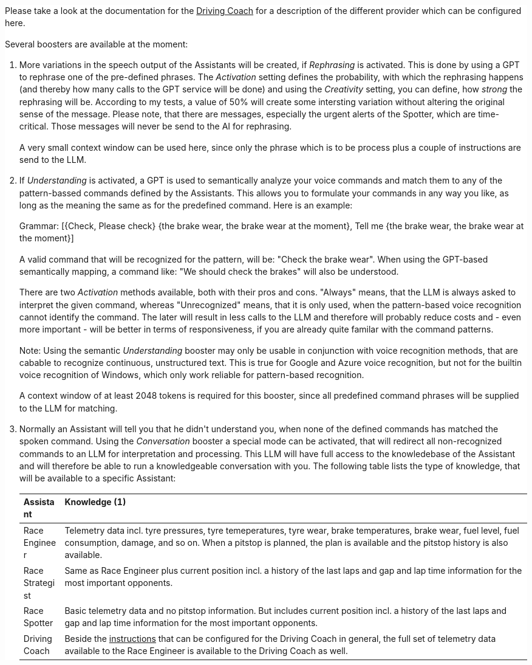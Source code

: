 Please take a look at the documentation for the [Driving Coach](https://github.com/SeriousOldMan/Simulator-Controller/wiki/Virtual-Driving-Coach#installation) for a description of the different provider which can be configured here.

Several boosters are available at the moment:

  1. More variations in the speech output of the Assistants will be created, if *Rephrasing* is activated. This is done by using a GPT to rephrase one of the pre-defined phrases. The *Activation* setting defines the probability, with which the rephrasing happens (and thereby how many calls to the GPT service will be done) and using the *Creativity* setting, you can define, how *strong* the rephrasing will be. According to my tests, a value of 50% will create some intersting variation without altering the original sense of the message. Please note, that there are messages, especially the urgent alerts of the Spotter, which are time-critical. Those messages will never be send to the AI for rephrasing.
  
     A very small context window can be used here, since only the phrase which is to be process plus a couple of instructions are send to the LLM.

  2. If *Understanding* is activated, a GPT is used to semantically analyze your voice commands and match them to any of the pattern-bassed commands defined by the Assistants. This allows you to formulate your commands in any way you like, as long as the meaning the same as for the predefined command. Here is an example:
	
	 Grammar: [{Check, Please check} {the brake wear, the brake wear at the moment}, Tell me {the brake wear, the brake wear at the moment}]
	  
	 A valid command that will be recognized for the pattern, will be: "Check the brake wear". When using the GPT-based semantically mapping, a command like: "We should check the brakes" will also be understood.
	 
	 There are two *Activation* methods available, both with their pros and cons. "Always" means, that the LLM is always asked to interpret the given command, whereas "Unrecognized" means, that it is only used, when the pattern-based voice recognition cannot identify the command. The later will result in less calls to the LLM and therefore will probably reduce costs and - even more important - will be better in terms of responsiveness, if you are already quite familar with the command patterns.
	 
	 Note: Using the semantic *Understanding* booster may only be usable in conjunction with voice recognition methods, that are cabable to recognize continuous, unstructured text. This is true for Google and Azure voice recognition, but not for the builtin voice recognition of Windows, which only work reliable for pattern-based recognition.
	 
	 A context window of at least 2048 tokens is required for this booster, since all predefined command phrases will be supplied to the LLM for matching.

  3. Normally an Assistant will tell you that he didn't understand you, when none of the defined commands has matched the spoken command. Using the *Conversation* booster a special mode can be activated, that will redirect all non-recognized commands to an LLM for interpretation and processing. This LLM will have full access to the knowledebase of the Assistant and will therefore be able to run a knowledgeable conversation with you. The following table lists the type of knowledge, that will be available to a specific Assistant:
     
     | Assistant        | Knowledge (1) |
     | ---------------- | ------------- |
	 | Race Engineer    | Telemetry data incl. tyre pressures, tyre temeperatures, tyre wear, brake temperatures, brake wear, fuel level, fuel consumption, damage, and so on. When a pitstop is planned, the plan is available and the pitstop history is also available. |
	 | Race Strategist  | Same as Race Engineer plus current position incl. a history of the last laps and gap and lap time information for the most important opponents. |
	 | Race Spotter     | Basic telemetry data and no pitstop information. But includes current position incl. a history of the last laps and gap and lap time information for the most important opponents. |
	 | Driving Coach    | Beside the [instructions](https://github.com/SeriousOldMan/Simulator-Controller/wiki/Installation-&-Configuration#tab-driving-coach) that can be configured for the Driving Coach in general, the full set of telemetry data available to the Race Engineer is available to the Driving Coach as well. |
